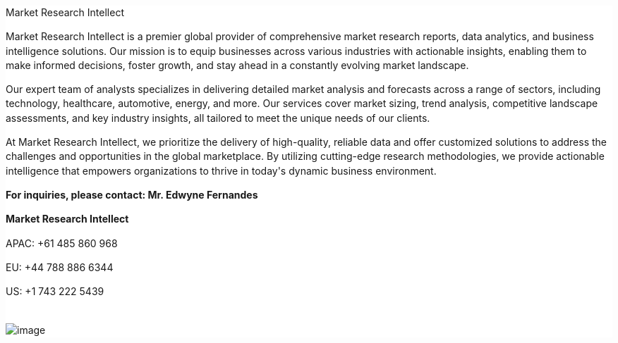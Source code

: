 Market Research Intellect</strong></p><p>Market Research Intellect is a premier global provider of comprehensive market research reports, data analytics, and business intelligence solutions. Our mission is to equip businesses across various industries with actionable insights, enabling them to make informed decisions, foster growth, and stay ahead in a constantly evolving market landscape.</p><p>Our expert team of analysts specializes in delivering detailed market analysis and forecasts across a range of sectors, including technology, healthcare, automotive, energy, and more. Our services cover market sizing, trend analysis, competitive landscape assessments, and key industry insights, all tailored to meet the unique needs of our clients.</p><p>At Market Research Intellect, we prioritize the delivery of high-quality, reliable data and offer customized solutions to address the challenges and opportunities in the global marketplace. By utilizing cutting-edge research methodologies, we provide actionable intelligence that empowers organizations to thrive in today's dynamic business environment.</p><p><strong>For inquiries, please contact: Mr. Edwyne Fernandes</strong></p><p><strong>Market Research Intellect</strong></p><p>APAC: +61 485 860 968</p><p>EU: +44 788 886 6344</p><p>US: +1 743 222 5439</p></div><div class="article-main__content" data-test-id="publishing-text-block">&nbsp;</div>
![image](https://github.com/user-attachments/assets/58b9739b-cd98-4787-9bf6-9d261f2c8b88)
